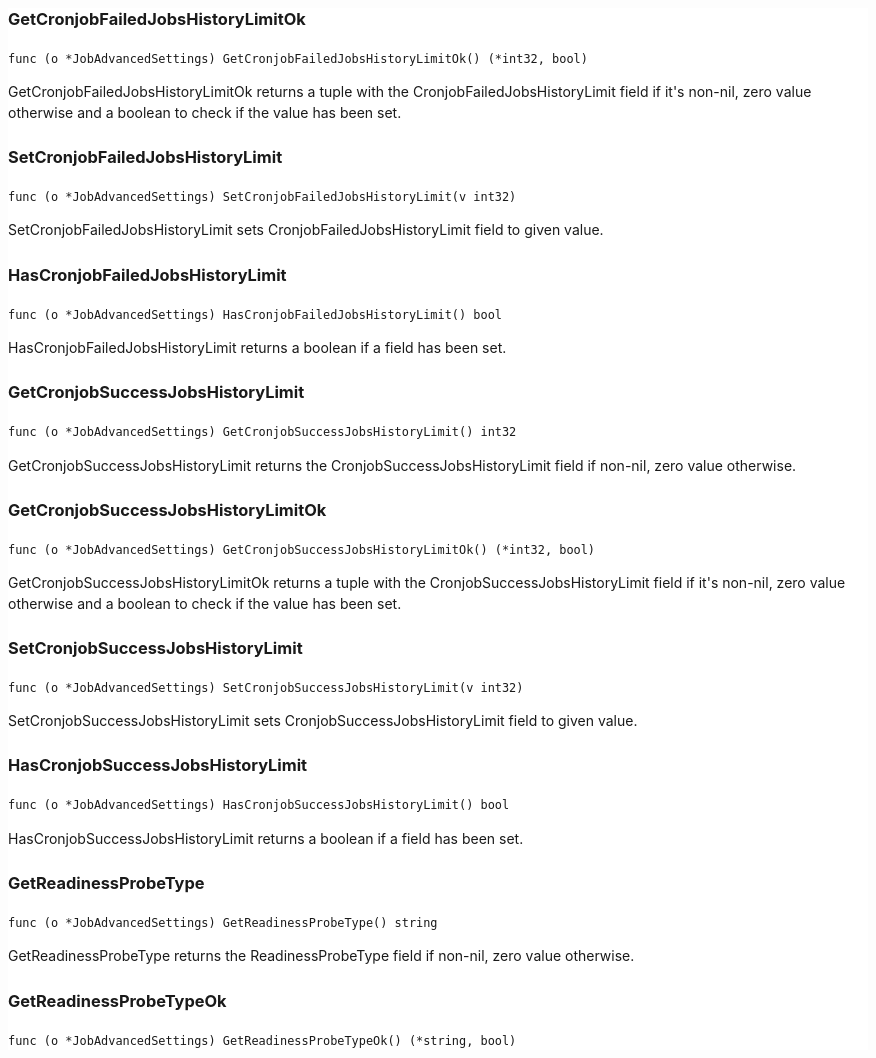 ### GetCronjobFailedJobsHistoryLimitOk

`func (o *JobAdvancedSettings) GetCronjobFailedJobsHistoryLimitOk() (*int32, bool)`

GetCronjobFailedJobsHistoryLimitOk returns a tuple with the CronjobFailedJobsHistoryLimit field if it's non-nil, zero value otherwise
and a boolean to check if the value has been set.

### SetCronjobFailedJobsHistoryLimit

`func (o *JobAdvancedSettings) SetCronjobFailedJobsHistoryLimit(v int32)`

SetCronjobFailedJobsHistoryLimit sets CronjobFailedJobsHistoryLimit field to given value.

### HasCronjobFailedJobsHistoryLimit

`func (o *JobAdvancedSettings) HasCronjobFailedJobsHistoryLimit() bool`

HasCronjobFailedJobsHistoryLimit returns a boolean if a field has been set.

### GetCronjobSuccessJobsHistoryLimit

`func (o *JobAdvancedSettings) GetCronjobSuccessJobsHistoryLimit() int32`

GetCronjobSuccessJobsHistoryLimit returns the CronjobSuccessJobsHistoryLimit field if non-nil, zero value otherwise.

### GetCronjobSuccessJobsHistoryLimitOk

`func (o *JobAdvancedSettings) GetCronjobSuccessJobsHistoryLimitOk() (*int32, bool)`

GetCronjobSuccessJobsHistoryLimitOk returns a tuple with the CronjobSuccessJobsHistoryLimit field if it's non-nil, zero value otherwise
and a boolean to check if the value has been set.

### SetCronjobSuccessJobsHistoryLimit

`func (o *JobAdvancedSettings) SetCronjobSuccessJobsHistoryLimit(v int32)`

SetCronjobSuccessJobsHistoryLimit sets CronjobSuccessJobsHistoryLimit field to given value.

### HasCronjobSuccessJobsHistoryLimit

`func (o *JobAdvancedSettings) HasCronjobSuccessJobsHistoryLimit() bool`

HasCronjobSuccessJobsHistoryLimit returns a boolean if a field has been set.

### GetReadinessProbeType

`func (o *JobAdvancedSettings) GetReadinessProbeType() string`

GetReadinessProbeType returns the ReadinessProbeType field if non-nil, zero value otherwise.

### GetReadinessProbeTypeOk

`func (o *JobAdvancedSettings) GetReadinessProbeTypeOk() (*string, bool)`
